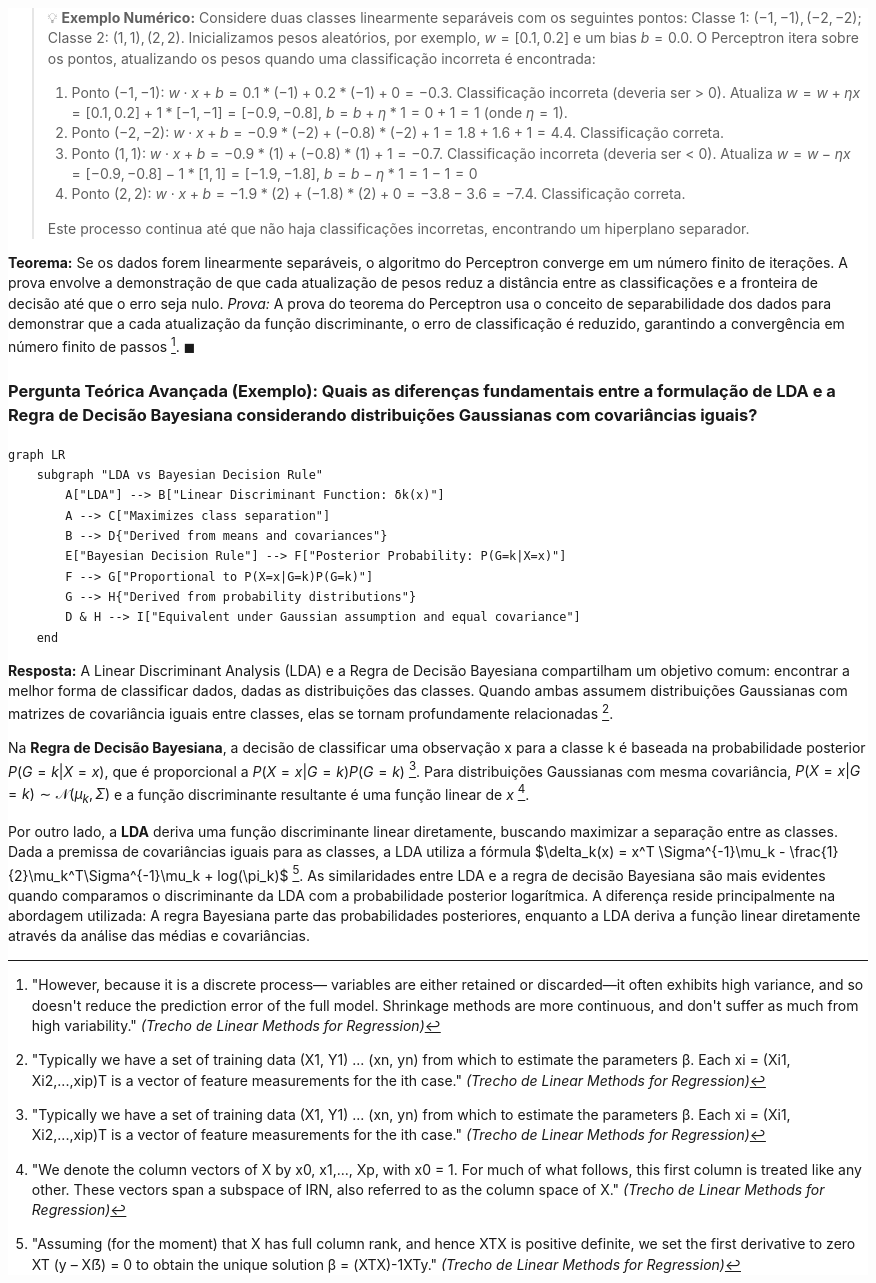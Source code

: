 > 💡 **Exemplo Numérico:** Considere duas classes linearmente separáveis com os seguintes pontos: Classe 1:  $(-1, -1), (-2, -2)$; Classe 2: $(1, 1), (2, 2)$. Inicializamos pesos aleatórios, por exemplo, $w = [0.1, 0.2]$ e um bias $b = 0.0$. O Perceptron itera sobre os pontos, atualizando os pesos quando uma classificação incorreta é encontrada:
>
> 1. Ponto $(-1, -1)$:  $w \cdot x + b = 0.1*(-1) + 0.2*(-1) + 0 = -0.3$. Classificação incorreta (deveria ser > 0).  Atualiza $w = w + \eta x = [0.1, 0.2] + 1*[-1,-1] = [-0.9,-0.8]$, $b = b + \eta * 1 = 0 + 1 = 1$ (onde $\eta = 1$).
> 2. Ponto $(-2, -2)$: $w \cdot x + b = -0.9*(-2) + (-0.8)*(-2) + 1 = 1.8 + 1.6 + 1 = 4.4$. Classificação correta.
> 3. Ponto $(1, 1)$:  $w \cdot x + b = -0.9*(1) + (-0.8)*(1) + 1 = -0.7$. Classificação incorreta (deveria ser < 0). Atualiza $w = w - \eta x = [-0.9, -0.8] - 1*[1,1] = [-1.9, -1.8]$, $b = b - \eta * 1 = 1 - 1 = 0$
> 4. Ponto $(2, 2)$: $w \cdot x + b = -1.9*(2) + (-1.8)*(2) + 0 = -3.8 - 3.6 = -7.4$. Classificação correta.
>
> Este processo continua até que não haja classificações incorretas, encontrando um hiperplano separador.

**Teorema:** Se os dados forem linearmente separáveis, o algoritmo do Perceptron converge em um número finito de iterações. A prova envolve a demonstração de que cada atualização de pesos reduz a distância entre as classificações e a fronteira de decisão até que o erro seja nulo.
*Prova:* A prova do teorema do Perceptron usa o conceito de separabilidade dos dados para demonstrar que a cada atualização da função discriminante, o erro de classificação é reduzido, garantindo a convergência em número finito de passos [^4.5.1]. $\blacksquare$

### Pergunta Teórica Avançada (Exemplo): Quais as diferenças fundamentais entre a formulação de LDA e a Regra de Decisão Bayesiana considerando distribuições Gaussianas com covariâncias iguais?
```mermaid
graph LR
    subgraph "LDA vs Bayesian Decision Rule"
        A["LDA"] --> B["Linear Discriminant Function: δk(x)"]
        A --> C["Maximizes class separation"]
        B --> D{"Derived from means and covariances"}
        E["Bayesian Decision Rule"] --> F["Posterior Probability: P(G=k|X=x)"]
        F --> G["Proportional to P(X=x|G=k)P(G=k)"]
        G --> H{"Derived from probability distributions"}
        D & H --> I["Equivalent under Gaussian assumption and equal covariance"]
    end
```
**Resposta:** A Linear Discriminant Analysis (LDA) e a Regra de Decisão Bayesiana compartilham um objetivo comum: encontrar a melhor forma de classificar dados, dadas as distribuições das classes. Quando ambas assumem distribuições Gaussianas com matrizes de covariância iguais entre classes, elas se tornam profundamente relacionadas [^4.3].

Na **Regra de Decisão Bayesiana**, a decisão de classificar uma observação x para a classe k é baseada na probabilidade posterior $P(G=k|X=x)$, que é proporcional a $P(X=x|G=k)P(G=k)$ [^4.3]. Para distribuições Gaussianas com mesma covariância, $P(X=x|G=k) \sim \mathcal{N}(\mu_k, \Sigma)$ e a função discriminante resultante é uma função linear de $x$ [^4.3.3].

Por outro lado, a **LDA** deriva uma função discriminante linear diretamente, buscando maximizar a separação entre as classes. Dada a premissa de covariâncias iguais para as classes, a LDA utiliza a fórmula $\delta_k(x) = x^T \Sigma^{-1}\mu_k - \frac{1}{2}\mu_k^T\Sigma^{-1}\mu_k + log(\pi_k)$ [^4.3.1]. As similaridades entre LDA e a regra de decisão Bayesiana são mais evidentes quando comparamos o discriminante da LDA com a probabilidade posterior logarítmica. A diferença reside principalmente na abordagem utilizada: A regra Bayesiana parte das probabilidades posteriores, enquanto a LDA deriva a função linear diretamente através da análise das médias e covariâncias.


[^4.1]: "A linear regression model assumes that the regression function E(Y|X) is linear in the inputs X1,..., Xp. Linear models were largely developed in the precomputer age of statistics, but even in today's computer era there are still good reasons to study and use them." *(Trecho de Linear Methods for Regression)*
[^4.2]: "The linear model either assumes that the regression function E(Y|X) is linear, or that the linear model is a reasonable approximation. Here the Bj's are unknown parameters or coefficients, and the variables X; can come from different sources" *(Trecho de Linear Methods for Regression)*
[^4.3]: "Typically we have a set of training data (X1, Y1) ... (xn, yn) from which to estimate the parameters β. Each xi = (Xi1, Xi2,...,xip)T is a vector of feature measurements for the ith case." *(Trecho de Linear Methods for Regression)*
[^4.3.1]: "Assuming (for the moment) that X has full column rank, and hence XTX is positive definite, we set the first derivative to zero  XT (y – Xẞ) = 0 to obtain the unique solution  β = (XTX)-1XTy." *(Trecho de Linear Methods for Regression)*
[^4.3.2]: "The predicted values at an input vector xo are given by f(xo) = (1 : xo)Tẞ; the fitted values at the training inputs are y = Xẞ = X(XX)-1X7y, where ŷi = f(xi)." *(Trecho de Linear Methods for Regression)*
[^4.3.3]: "We denote the column vectors of X by x0, x1,..., Xp, with x0 = 1. For much of what follows, this first column is treated like any other. These vectors span a subspace of IRN, also referred to as the column space of X." *(Trecho de Linear Methods for Regression)*
[^4.4]: "To draw inferences about the parameters and the model, additional assumptions are needed. We now assume that (3.1) is the correct model for the mean; that is, the conditional expectation of Y is linear in X1,..., Xp." *(Trecho de Linear Methods for Regression)*
[^4.4.1]: "We also assume that the deviations of Y around its expectation are additive and Gaussian. Hence  Y = E(Y|X1,..., Xp) + ε  =  β0 + \sum_{j=1}^p X_j\beta_j + ε, where the error ε is a Gaussian random variable with expectation zero and variance σ², written ε ~ N(0, σ²)." *(Trecho de Linear Methods for Regression)*
[^4.4.2]: "Often we need to test for the significance of groups of coefficients simul- taneously. For example, to test if a categorical variable with k levels can be excluded from a model, we need to test whether the coefficients of the dummy variables used to represent the levels can all be set to zero." *(Trecho de Linear Methods for Regression)*
[^4.4.3]: "Here we use the F statistic,  F = (RSS0 - RSS1)/(P1 - ро)  RSS1/(N-P1 – 1) where RSS₁ is the residual sum-of-squares for the least squares fit of the big- ger model with p₁ +1 parameters, and RSSo the same for the nested smaller model with po + 1 parameters, having p1 - po parameters constrained to be zero." *(Trecho de Linear Methods for Regression)*
[^4.4.4]: "The F statistic measures the change in residual sum-of-squares per additional parameter in the bigger model, and it is normalized by an esti- mate of σ2." *(Trecho de Linear Methods for Regression)*
[^4.4.5]: "Under the Gaussian assumptions, and the null hypothesis that the smaller model is correct, the F statistic will have a Fp1-po,N-p1-1 dis- tribution." *(Trecho de Linear Methods for Regression)*
[^4.5]: "By retaining a subset of the predictors and discarding the rest, subset selection produces a model that is interpretable and has possibly lower predic- tion error than the full model." *(Trecho de Linear Methods for Regression)*
[^4.5.1]: "However, because it is a discrete process— variables are either retained or discarded—it often exhibits high variance, and so doesn't reduce the prediction error of the full model. Shrinkage methods are more continuous, and don't suffer as much from high variability." *(Trecho de Linear Methods for Regression)*
[^4.5.2]: "Ridge regression shrinks the regression coefficients by imposing a penalty on their size. The ridge coefficients minimize a penalized residual sum of squares,"  *(Trecho de Linear Methods for Regression)*